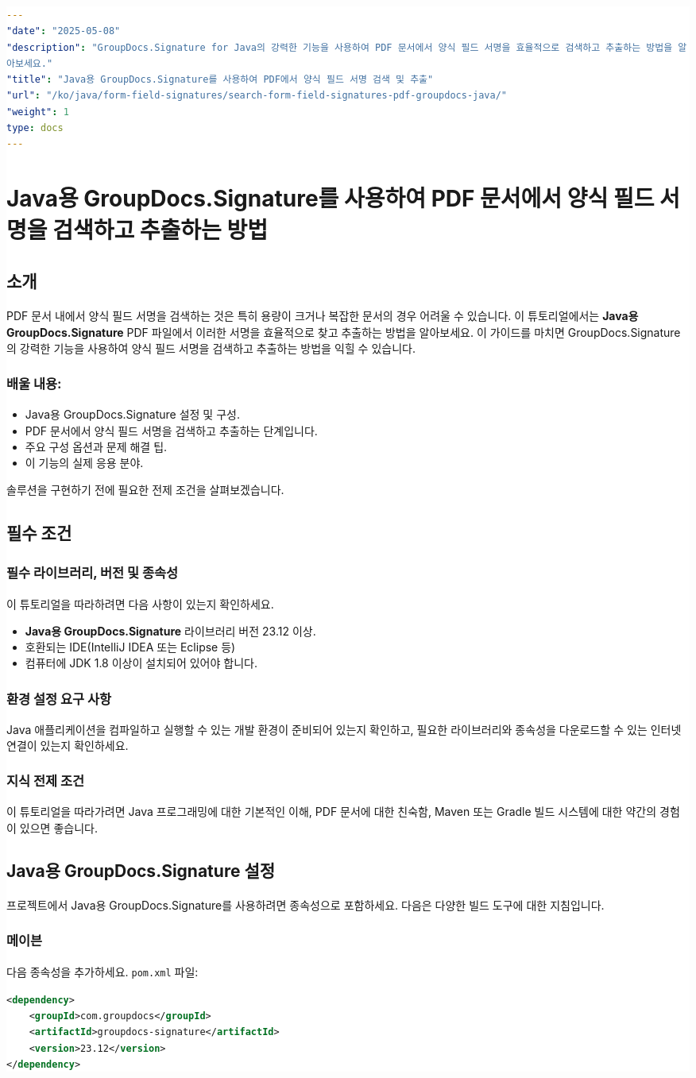 ```yaml
---
"date": "2025-05-08"
"description": "GroupDocs.Signature for Java의 강력한 기능을 사용하여 PDF 문서에서 양식 필드 서명을 효율적으로 검색하고 추출하는 방법을 알아보세요."
"title": "Java용 GroupDocs.Signature를 사용하여 PDF에서 양식 필드 서명 검색 및 추출"
"url": "/ko/java/form-field-signatures/search-form-field-signatures-pdf-groupdocs-java/"
"weight": 1
type: docs
---
```

# Java용 GroupDocs.Signature를 사용하여 PDF 문서에서 양식 필드 서명을 검색하고 추출하는 방법

## 소개
PDF 문서 내에서 양식 필드 서명을 검색하는 것은 특히 용량이 크거나 복잡한 문서의 경우 어려울 수 있습니다. 이 튜토리얼에서는 **Java용 GroupDocs.Signature** PDF 파일에서 이러한 서명을 효율적으로 찾고 추출하는 방법을 알아보세요. 이 가이드를 마치면 GroupDocs.Signature의 강력한 기능을 사용하여 양식 필드 서명을 검색하고 추출하는 방법을 익힐 수 있습니다.

### 배울 내용:
- Java용 GroupDocs.Signature 설정 및 구성.
- PDF 문서에서 양식 필드 서명을 검색하고 추출하는 단계입니다.
- 주요 구성 옵션과 문제 해결 팁.
- 이 기능의 실제 응용 분야.

솔루션을 구현하기 전에 필요한 전제 조건을 살펴보겠습니다.

## 필수 조건
### 필수 라이브러리, 버전 및 종속성
이 튜토리얼을 따라하려면 다음 사항이 있는지 확인하세요.
- **Java용 GroupDocs.Signature** 라이브러리 버전 23.12 이상.
- 호환되는 IDE(IntelliJ IDEA 또는 Eclipse 등)
- 컴퓨터에 JDK 1.8 이상이 설치되어 있어야 합니다.

### 환경 설정 요구 사항
Java 애플리케이션을 컴파일하고 실행할 수 있는 개발 환경이 준비되어 있는지 확인하고, 필요한 라이브러리와 종속성을 다운로드할 수 있는 인터넷 연결이 있는지 확인하세요.

### 지식 전제 조건
이 튜토리얼을 따라가려면 Java 프로그래밍에 대한 기본적인 이해, PDF 문서에 대한 친숙함, Maven 또는 Gradle 빌드 시스템에 대한 약간의 경험이 있으면 좋습니다.

## Java용 GroupDocs.Signature 설정
프로젝트에서 Java용 GroupDocs.Signature를 사용하려면 종속성으로 포함하세요. 다음은 다양한 빌드 도구에 대한 지침입니다.

### 메이븐
다음 종속성을 추가하세요. `pom.xml` 파일:
```xml
<dependency>
    <groupId>com.groupdocs</groupId>
    <artifactId>groupdocs-signature</artifactId>
    <version>23.12</version>
</dependency>
```
